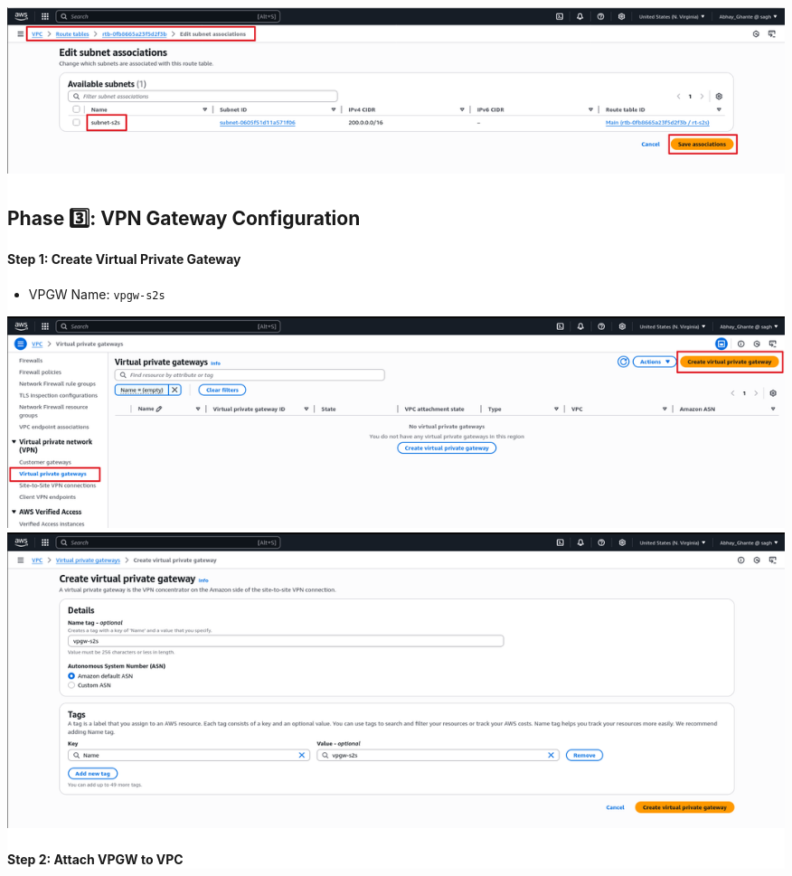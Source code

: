 ![Subnet Association Screenshot](./assets/6.png)

## Phase 3️⃣: VPN Gateway Configuration

#### Step 1: Create Virtual Private Gateway

- VPGW Name: `vpgw-s2s`

![Virtual Private Gateway Setup Screenshot](./assets/7.png)
![Virtual Private Gateway Setup Screenshot](./assets/7-1.png)

#### Step 2: Attach VPGW to VPC
